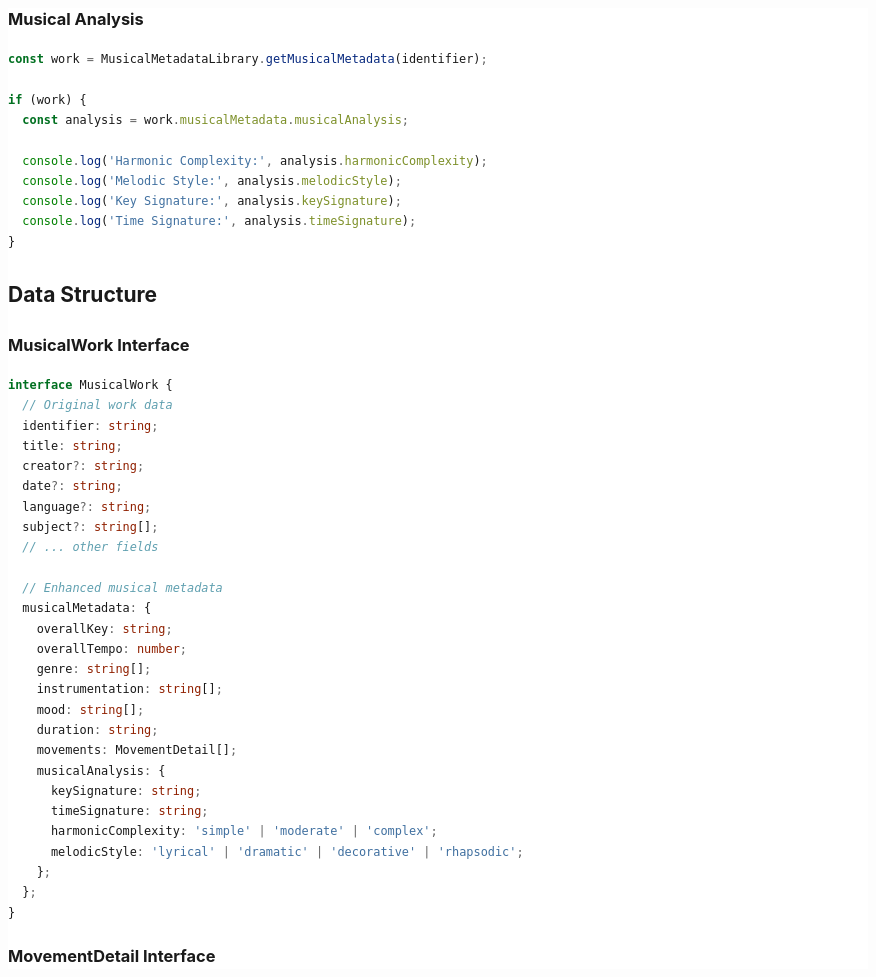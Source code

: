 ### Musical Analysis

```typescript
const work = MusicalMetadataLibrary.getMusicalMetadata(identifier);

if (work) {
  const analysis = work.musicalMetadata.musicalAnalysis;
  
  console.log('Harmonic Complexity:', analysis.harmonicComplexity);
  console.log('Melodic Style:', analysis.melodicStyle);
  console.log('Key Signature:', analysis.keySignature);
  console.log('Time Signature:', analysis.timeSignature);
}
```

## Data Structure

### MusicalWork Interface

```typescript
interface MusicalWork {
  // Original work data
  identifier: string;
  title: string;
  creator?: string;
  date?: string;
  language?: string;
  subject?: string[];
  // ... other fields
  
  // Enhanced musical metadata
  musicalMetadata: {
    overallKey: string;
    overallTempo: number;
    genre: string[];
    instrumentation: string[];
    mood: string[];
    duration: string;
    movements: MovementDetail[];
    musicalAnalysis: {
      keySignature: string;
      timeSignature: string;
      harmonicComplexity: 'simple' | 'moderate' | 'complex';
      melodicStyle: 'lyrical' | 'dramatic' | 'decorative' | 'rhapsodic';
    };
  };
}
```

### MovementDetail Interface
